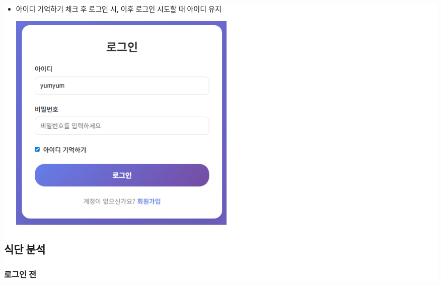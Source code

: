 
- 아이디 기억하기 체크 후 로그인 시, 이후 로그인 시도할 때 아이디 유지

  <img src="img/login_rememberme_later.png" width="50%" height=""> </img>

## 식단 분석

### 로그인 전
